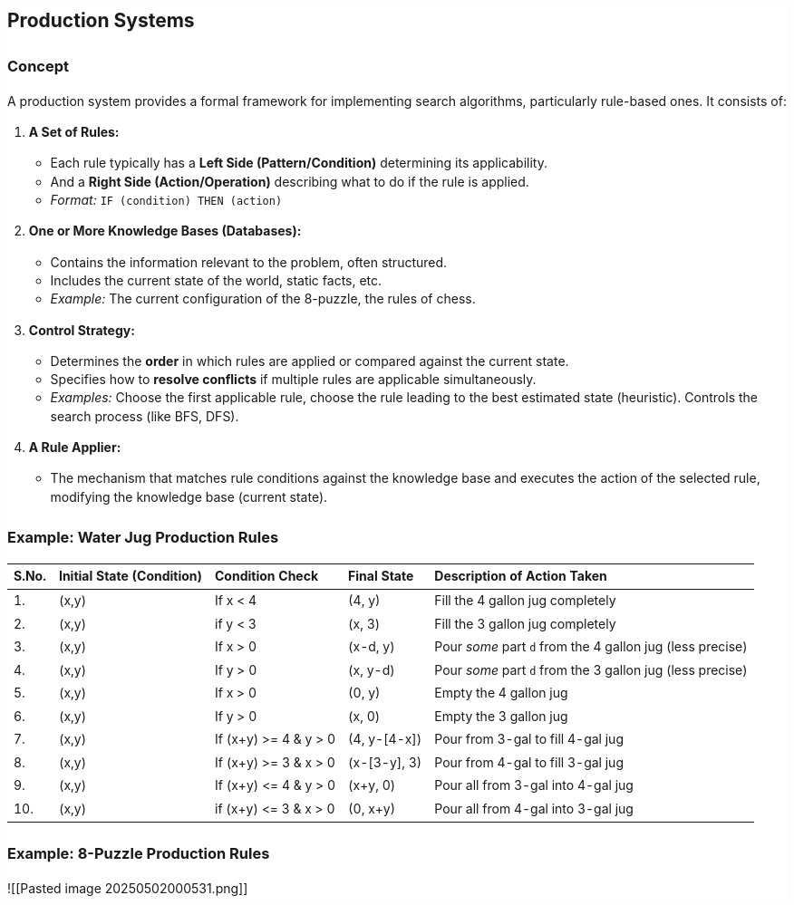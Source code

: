 
## Production Systems

### Concept

A production system provides a formal framework for implementing search algorithms, particularly rule-based ones. It consists of:

1.  **A Set of Rules:**
    -   Each rule typically has a **Left Side (Pattern/Condition)** determining its applicability.
    -   And a **Right Side (Action/Operation)** describing what to do if the rule is applied.
    -   *Format:* `IF (condition) THEN (action)`

2.  **One or More Knowledge Bases (Databases):**
    -   Contains the information relevant to the problem, often structured.
    -   Includes the current state of the world, static facts, etc.
    -   *Example:* The current configuration of the 8-puzzle, the rules of chess.

3.  **Control Strategy:**
    -   Determines the **order** in which rules are applied or compared against the current state.
    -   Specifies how to **resolve conflicts** if multiple rules are applicable simultaneously.
    -   *Examples:* Choose the first applicable rule, choose the rule leading to the best estimated state (heuristic). Controls the search process (like BFS, DFS).

4.  **A Rule Applier:**
    -   The mechanism that matches rule conditions against the knowledge base and executes the action of the selected rule, modifying the knowledge base (current state).

### Example: Water Jug Production Rules

| S.No. | Initial State (Condition) | Condition Check       | Final State      | Description of Action Taken                               |
| :---- | :------------------------ | :-------------------- | :--------------- | :-------------------------------------------------------- |
| 1.    | (x,y)                     | If x < 4              | (4, y)           | Fill the 4 gallon jug completely                          |
| 2.    | (x,y)                     | if y < 3              | (x, 3)           | Fill the 3 gallon jug completely                          |
| 3.    | (x,y)                     | If x > 0              | (x-d, y)         | Pour *some* part `d` from the 4 gallon jug (less precise) |
| 4.    | (x,y)                     | If y > 0              | (x, y-d)         | Pour *some* part `d` from the 3 gallon jug (less precise) |
| 5.    | (x,y)                     | If x > 0              | (0, y)           | Empty the 4 gallon jug                                    |
| 6.    | (x,y)                     | If y > 0              | (x, 0)           | Empty the 3 gallon jug                                    |
| 7.    | (x,y)                     | If (x+y) >= 4 & y > 0 | (4, y-[4-x])     | Pour from 3-gal to fill 4-gal jug                         |
| 8.    | (x,y)                     | If (x+y) >= 3 & x > 0 | (x-[3-y], 3)     | Pour from 4-gal to fill 3-gal jug                         |
| 9.    | (x,y)                     | If (x+y) <= 4 & y > 0 | (x+y, 0)         | Pour all from 3-gal into 4-gal jug                      |
| 10.   | (x,y)                     | if (x+y) <= 3 & x > 0 | (0, x+y)         | Pour all from 4-gal into 3-gal jug                      |

### Example: 8-Puzzle Production Rules

![[Pasted image 20250502000531.png]]
